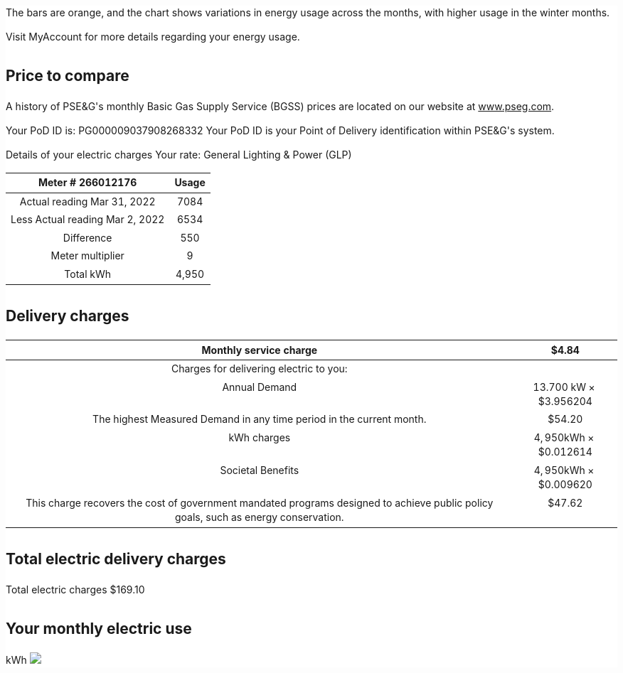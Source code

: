 The bars are orange, and the chart shows variations in energy usage across the months, with higher usage in the winter months.

Visit MyAccount for more details regarding your energy usage.

## Price to compare

A history of PSE\&G's monthly Basic Gas Supply Service (BGSS) prices are located on our website at www.pseg.com.

Your PoD ID is: PG000009037908268332 Your PoD ID is your Point of Delivery identification within PSE\&G's system.

Details of your electric charges
Your rate: General Lighting \& Power (GLP)

| Meter \# 266012176 | Usage |
| :--: | :--: |
| Actual reading Mar 31, 2022 | 7084 |
| Less Actual reading Mar 2, 2022 | 6534 |
| Difference | 550 |
| Meter multiplier | 9 |
| Total kWh | 4,950 |

## Delivery charges

| Monthly service charge | $\$ 4.84$ |
| :--: | :--: |
| Charges for delivering electric to you: |  |
| Annual Demand | $13.700 \mathrm{~kW} \times \$ 3.956204$ |
| The highest Measured Demand in any time period in the current month. | $\$ 54.20$ |
| kWh charges | $4,950 \mathrm{kWh} \times \$ 0.012614$ |
| Societal Benefits | $4,950 \mathrm{kWh} \times \$ 0.009620$ |
| This charge recovers the cost of government mandated programs designed to achieve public policy goals, such as energy conservation. | $\$ 47.62$ |

## Total electric delivery charges

Total electric charges
\$169.10

## Your monthly electric use

kWh
![](images/img-1.jpeg)
